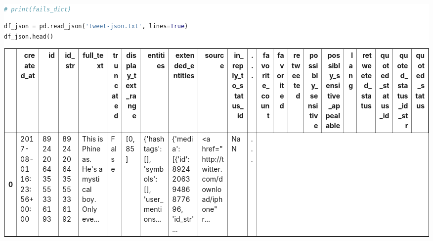 ```python
# print(fails_dict)
```


```python
df_json = pd.read_json('tweet-json.txt', lines=True)
df_json.head()
```




<div>
<style scoped>
    .dataframe tbody tr th:only-of-type {
        vertical-align: middle;
    }

    .dataframe tbody tr th {
        vertical-align: top;
    }

    .dataframe thead th {
        text-align: right;
    }
</style>
<table border="1" class="dataframe">
  <thead>
    <tr style="text-align: right;">
      <th></th>
      <th>created_at</th>
      <th>id</th>
      <th>id_str</th>
      <th>full_text</th>
      <th>truncated</th>
      <th>display_text_range</th>
      <th>entities</th>
      <th>extended_entities</th>
      <th>source</th>
      <th>in_reply_to_status_id</th>
      <th>...</th>
      <th>favorite_count</th>
      <th>favorited</th>
      <th>retweeted</th>
      <th>possibly_sensitive</th>
      <th>possibly_sensitive_appealable</th>
      <th>lang</th>
      <th>retweeted_status</th>
      <th>quoted_status_id</th>
      <th>quoted_status_id_str</th>
      <th>quoted_status</th>
    </tr>
  </thead>
  <tbody>
    <tr>
      <th>0</th>
      <td>2017-08-01 16:23:56+00:00</td>
      <td>892420643555336193</td>
      <td>892420643555336192</td>
      <td>This is Phineas. He's a mystical boy. Only eve...</td>
      <td>False</td>
      <td>[0, 85]</td>
      <td>{'hashtags': [], 'symbols': [], 'user_mentions...</td>
      <td>{'media': [{'id': 892420639486877696, 'id_str'...</td>
      <td>&lt;a href="http://twitter.com/download/iphone" r...</td>
      <td>NaN</td>
      <td>...</td>